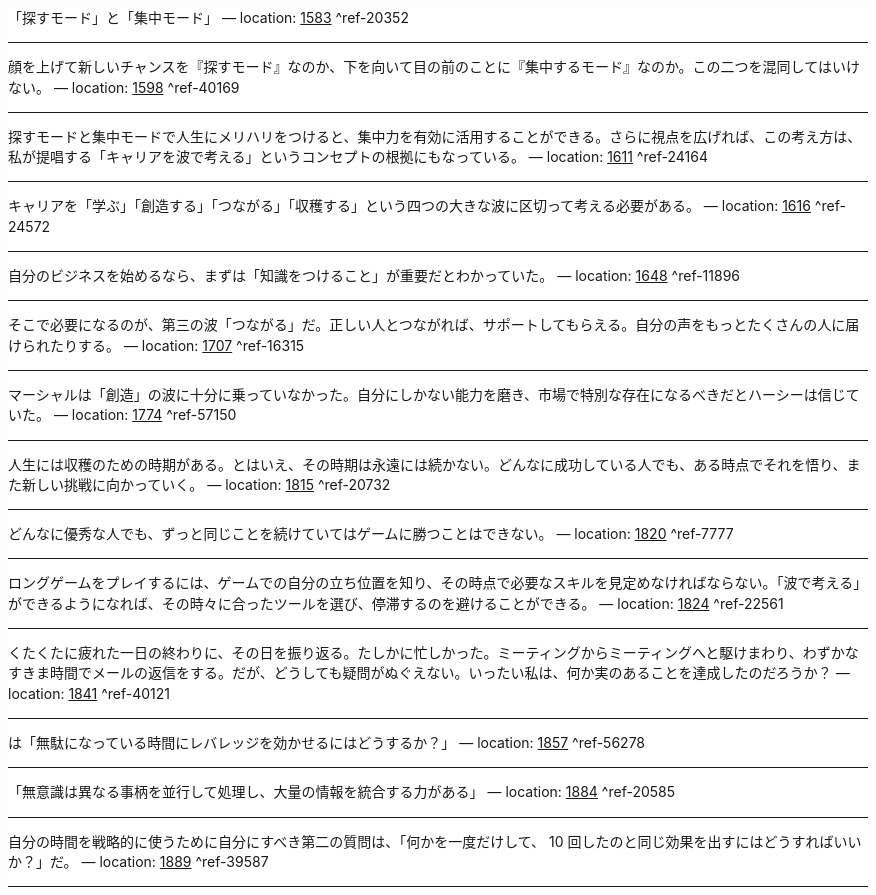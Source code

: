 「探すモード」と「集中モード」 — location: [1583](kindle://book?action=open&asin=B0B49D29KM&location=1583) ^ref-20352

---
顔を上げて新しいチャンスを『探すモード』なのか、下を向いて目の前のことに『集中するモード』なのか。この二つを混同してはいけない。 — location: [1598](kindle://book?action=open&asin=B0B49D29KM&location=1598) ^ref-40169

---
探すモードと集中モードで人生にメリハリをつけると、集中力を有効に活用することができる。さらに視点を広げれば、この考え方は、私が提唱する「キャリアを波で考える」というコンセプトの根拠にもなっている。 — location: [1611](kindle://book?action=open&asin=B0B49D29KM&location=1611) ^ref-24164

---
キャリアを「学ぶ」「創造する」「つながる」「収穫する」という四つの大きな波に区切って考える必要がある。 — location: [1616](kindle://book?action=open&asin=B0B49D29KM&location=1616) ^ref-24572

---
自分のビジネスを始めるなら、まずは「知識をつけること」が重要だとわかっていた。 — location: [1648](kindle://book?action=open&asin=B0B49D29KM&location=1648) ^ref-11896

---
そこで必要になるのが、第三の波「つながる」だ。正しい人とつながれば、サポートしてもらえる。自分の声をもっとたくさんの人に届けられたりする。 — location: [1707](kindle://book?action=open&asin=B0B49D29KM&location=1707) ^ref-16315

---
マーシャルは「創造」の波に十分に乗っていなかった。自分にしかない能力を磨き、市場で特別な存在になるべきだとハーシーは信じていた。 — location: [1774](kindle://book?action=open&asin=B0B49D29KM&location=1774) ^ref-57150

---
人生には収穫のための時期がある。とはいえ、その時期は永遠には続かない。どんなに成功している人でも、ある時点でそれを悟り、また新しい挑戦に向かっていく。 — location: [1815](kindle://book?action=open&asin=B0B49D29KM&location=1815) ^ref-20732

---
どんなに優秀な人でも、ずっと同じことを続けていてはゲームに勝つことはできない。 — location: [1820](kindle://book?action=open&asin=B0B49D29KM&location=1820) ^ref-7777

---
ロングゲームをプレイするには、ゲームでの自分の立ち位置を知り、その時点で必要なスキルを見定めなければならない。「波で考える」ができるようになれば、その時々に合ったツールを選び、停滞するのを避けることができる。 — location: [1824](kindle://book?action=open&asin=B0B49D29KM&location=1824) ^ref-22561

---
くたくたに疲れた一日の終わりに、その日を振り返る。たしかに忙しかった。ミーティングからミーティングへと駆けまわり、わずかなすきま時間でメールの返信をする。だが、どうしても疑問がぬぐえない。いったい私は、何か実のあることを達成したのだろうか？ — location: [1841](kindle://book?action=open&asin=B0B49D29KM&location=1841) ^ref-40121

---
は「無駄になっている時間にレバレッジを効かせるにはどうするか？」 — location: [1857](kindle://book?action=open&asin=B0B49D29KM&location=1857) ^ref-56278

---
「無意識は異なる事柄を並行して処理し、大量の情報を統合する力がある」 — location: [1884](kindle://book?action=open&asin=B0B49D29KM&location=1884) ^ref-20585

---
自分の時間を戦略的に使うために自分にすべき第二の質問は、「何かを一度だけして、 10 回したのと同じ効果を出すにはどうすればいいか？」だ。 — location: [1889](kindle://book?action=open&asin=B0B49D29KM&location=1889) ^ref-39587

---